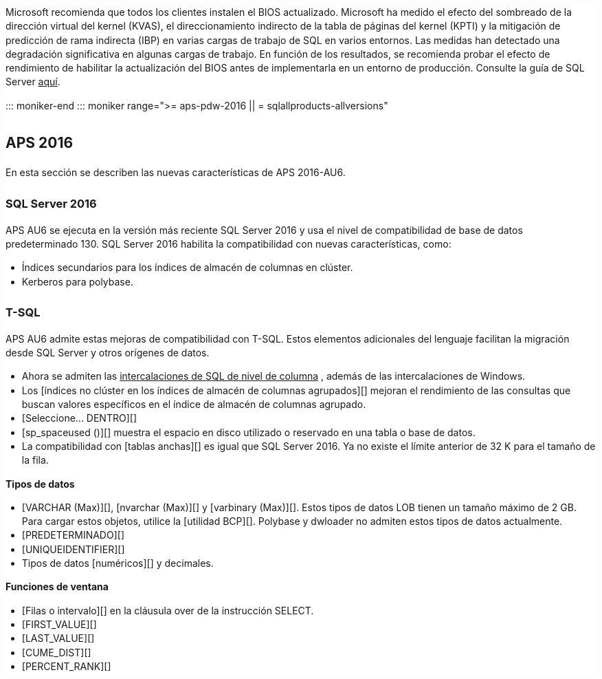 Microsoft recomienda que todos los clientes instalen el BIOS actualizado. Microsoft ha medido el efecto del sombreado de la dirección virtual del kernel (KVAS), el direccionamiento indirecto de la tabla de páginas del kernel (KPTI) y la mitigación de predicción de rama indirecta (IBP) en varias cargas de trabajo de SQL en varios entornos. Las medidas han detectado una degradación significativa en algunas cargas de trabajo. En función de los resultados, se recomienda probar el efecto de rendimiento de habilitar la actualización del BIOS antes de implementarla en un entorno de producción. Consulte la guía de SQL Server [aquí](https://support.microsoft.com/help/4073225/guidance-protect-sql-server-against-spectre-meltdown).

::: moniker-end
::: moniker range=">= aps-pdw-2016 || = sqlallproducts-allversions"
<a name="h2-aps-au6"></a>
## <a name="aps-2016"></a>APS 2016
En esta sección se describen las nuevas características de APS 2016-AU6.

### <a name="sql-server-2016"></a>SQL Server 2016

APS AU6 se ejecuta en la versión más reciente SQL Server 2016 y usa el nivel de compatibilidad de base de datos predeterminado 130. SQL Server 2016 habilita la compatibilidad con nuevas características, como:

- Índices secundarios para los índices de almacén de columnas en clúster.
- Kerberos para polybase.

### <a name="t-sql"></a>T-SQL
APS AU6 admite estas mejoras de compatibilidad con T-SQL.  Estos elementos adicionales del lenguaje facilitan la migración desde SQL Server y otros orígenes de datos. 

- Ahora se admiten las [intercalaciones de SQL de nivel de columna][] , además de las intercalaciones de Windows.
- Los [índices no clúster en los índices de almacén de columnas agrupados][] mejoran el rendimiento de las consultas que buscan valores específicos en el índice de almacén de columnas agrupado. 
- [Seleccione... DENTRO][] 
- [sp_spaceused ()][] muestra el espacio en disco utilizado o reservado en una tabla o base de datos.
- La compatibilidad con [tablas anchas][] es igual que SQL Server 2016. Ya no existe el límite anterior de 32 K para el tamaño de la fila. 

**Tipos de datos**

- [VARCHAR (Max)][], [nvarchar (Max)][] y [varbinary (Max)][]. Estos tipos de datos LOB tienen un tamaño máximo de 2 GB. Para cargar estos objetos, utilice la [utilidad BCP][]. Polybase y dwloader no admiten estos tipos de datos actualmente. 
- [PREDETERMINADO][]
- [UNIQUEIDENTIFIER][]
- Tipos de datos [numéricos][] y decimales.

**Funciones de ventana**

- [Filas o intervalo][] en la cláusula over de la instrucción SELECT.
- [FIRST_VALUE][]
- [LAST_VALUE][]
- [CUME_DIST][]
- [PERCENT_RANK][]


[database compatibility level 130]: ../t-sql/statements/alter-database-transact-sql-compatibility-level.md
[Intercalaciones de SQL de nivel de columna]: ~/relational-databases/collations/collation-and-unicode-support.md